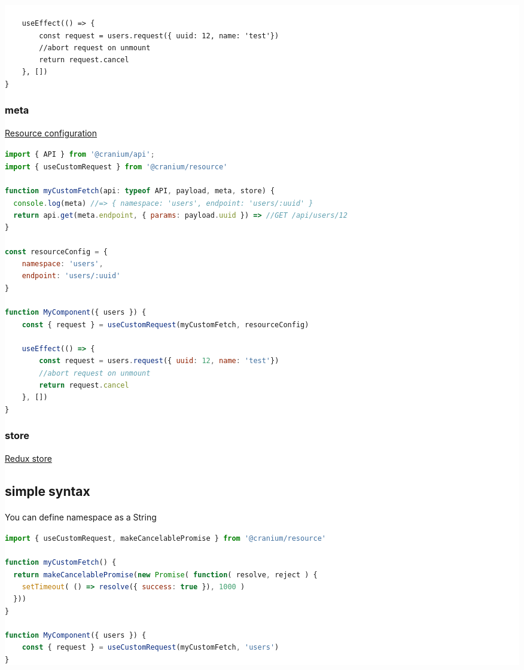 ```tsx {5,18}

    useEffect(() => {
        const request = users.request({ uuid: 12, name: 'test'})
        //abort request on unmount
        return request.cancel
    }, []) 
}

```

### meta

[Resource configuration](/docs/resources/hooks/use-resource) 

```js {5,9-12}
import { API } from '@cranium/api';
import { useCustomRequest } from '@cranium/resource'

function myCustomFetch(api: typeof API, payload, meta, store) {
  console.log(meta) //=> { namespace: 'users', endpoint: 'users/:uuid' }
  return api.get(meta.endpoint, { params: payload.uuid }) => //GET /api/users/12
}

const resourceConfig = {
    namespace: 'users',
    endpoint: 'users/:uuid'
}

function MyComponent({ users }) {
    const { request } = useCustomRequest(myCustomFetch, resourceConfig)

    useEffect(() => {
        const request = users.request({ uuid: 12, name: 'test'})
        //abort request on unmount
        return request.cancel
    }, []) 
}
```

### store
[Redux store](https://redux.js.org/api/store)


## simple syntax
You can define namespace as a String

```js {10}
import { useCustomRequest, makeCancelablePromise } from '@cranium/resource'

function myCustomFetch() {
  return makeCancelablePromise(new Promise( function( resolve, reject ) {
    setTimeout( () => resolve({ success: true }), 1000 )
  }))
}

function MyComponent({ users }) {
    const { request } = useCustomRequest(myCustomFetch, 'users')
}
```

